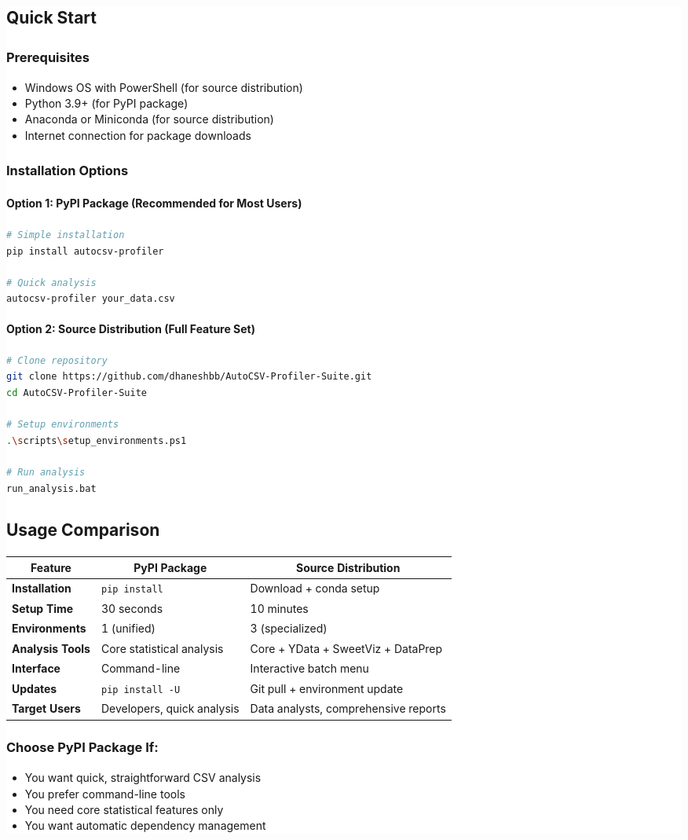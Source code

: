 ## Quick Start

### Prerequisites

- Windows OS with PowerShell (for source distribution)
- Python 3.9+ (for PyPI package)
- Anaconda or Miniconda (for source distribution)
- Internet connection for package downloads

### Installation Options

#### Option 1: PyPI Package (Recommended for Most Users)
```bash
# Simple installation
pip install autocsv-profiler

# Quick analysis
autocsv-profiler your_data.csv
```

#### Option 2: Source Distribution (Full Feature Set)
```bash
# Clone repository
git clone https://github.com/dhaneshbb/AutoCSV-Profiler-Suite.git
cd AutoCSV-Profiler-Suite

# Setup environments
.\scripts\setup_environments.ps1

# Run analysis
run_analysis.bat
```

## Usage Comparison

| Feature | PyPI Package | Source Distribution |
|---------|-------------|-------------------|
| **Installation** | `pip install` | Download + conda setup |
| **Setup Time** | 30 seconds | 10 minutes |
| **Environments** | 1 (unified) | 3 (specialized) |
| **Analysis Tools** | Core statistical analysis | Core + YData + SweetViz + DataPrep |
| **Interface** | Command-line | Interactive batch menu |
| **Updates** | `pip install -U` | Git pull + environment update |
| **Target Users** | Developers, quick analysis | Data analysts, comprehensive reports |

### Choose PyPI Package If:
- You want quick, straightforward CSV analysis
- You prefer command-line tools
- You need core statistical features only
- You want automatic dependency management
